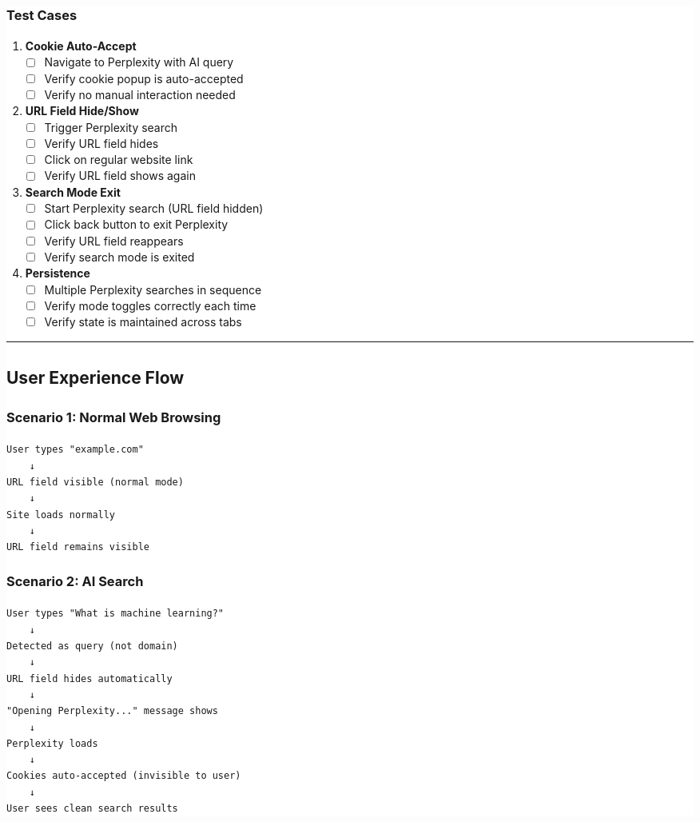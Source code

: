 ### Test Cases

1. **Cookie Auto-Accept**
   - [ ] Navigate to Perplexity with AI query
   - [ ] Verify cookie popup is auto-accepted
   - [ ] Verify no manual interaction needed

2. **URL Field Hide/Show**
   - [ ] Trigger Perplexity search
   - [ ] Verify URL field hides
   - [ ] Click on regular website link
   - [ ] Verify URL field shows again

3. **Search Mode Exit**
   - [ ] Start Perplexity search (URL field hidden)
   - [ ] Click back button to exit Perplexity
   - [ ] Verify URL field reappears
   - [ ] Verify search mode is exited

4. **Persistence**
   - [ ] Multiple Perplexity searches in sequence
   - [ ] Verify mode toggles correctly each time
   - [ ] Verify state is maintained across tabs

---

## User Experience Flow

### Scenario 1: Normal Web Browsing
```
User types "example.com"
    ↓
URL field visible (normal mode)
    ↓
Site loads normally
    ↓
URL field remains visible
```

### Scenario 2: AI Search
```
User types "What is machine learning?"
    ↓
Detected as query (not domain)
    ↓
URL field hides automatically
    ↓
"Opening Perplexity..." message shows
    ↓
Perplexity loads
    ↓
Cookies auto-accepted (invisible to user)
    ↓
User sees clean search results
```

